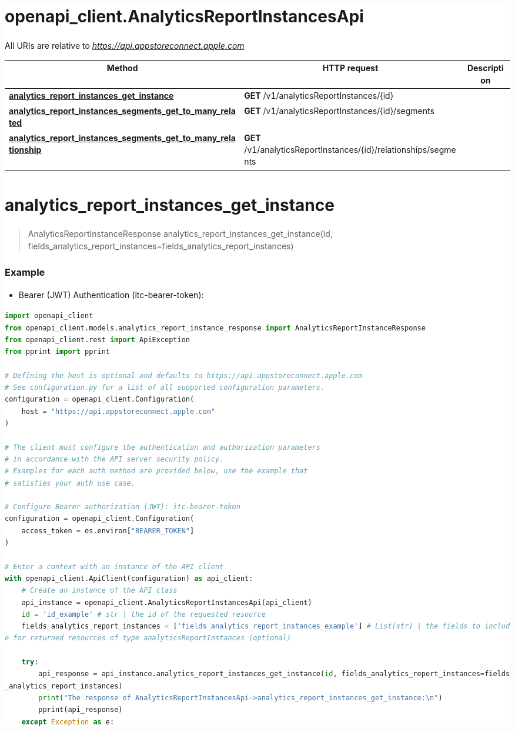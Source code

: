 # openapi_client.AnalyticsReportInstancesApi

All URIs are relative to *https://api.appstoreconnect.apple.com*

Method | HTTP request | Description
------------- | ------------- | -------------
[**analytics_report_instances_get_instance**](AnalyticsReportInstancesApi.md#analytics_report_instances_get_instance) | **GET** /v1/analyticsReportInstances/{id} | 
[**analytics_report_instances_segments_get_to_many_related**](AnalyticsReportInstancesApi.md#analytics_report_instances_segments_get_to_many_related) | **GET** /v1/analyticsReportInstances/{id}/segments | 
[**analytics_report_instances_segments_get_to_many_relationship**](AnalyticsReportInstancesApi.md#analytics_report_instances_segments_get_to_many_relationship) | **GET** /v1/analyticsReportInstances/{id}/relationships/segments | 


# **analytics_report_instances_get_instance**
> AnalyticsReportInstanceResponse analytics_report_instances_get_instance(id, fields_analytics_report_instances=fields_analytics_report_instances)

### Example

* Bearer (JWT) Authentication (itc-bearer-token):

```python
import openapi_client
from openapi_client.models.analytics_report_instance_response import AnalyticsReportInstanceResponse
from openapi_client.rest import ApiException
from pprint import pprint

# Defining the host is optional and defaults to https://api.appstoreconnect.apple.com
# See configuration.py for a list of all supported configuration parameters.
configuration = openapi_client.Configuration(
    host = "https://api.appstoreconnect.apple.com"
)

# The client must configure the authentication and authorization parameters
# in accordance with the API server security policy.
# Examples for each auth method are provided below, use the example that
# satisfies your auth use case.

# Configure Bearer authorization (JWT): itc-bearer-token
configuration = openapi_client.Configuration(
    access_token = os.environ["BEARER_TOKEN"]
)

# Enter a context with an instance of the API client
with openapi_client.ApiClient(configuration) as api_client:
    # Create an instance of the API class
    api_instance = openapi_client.AnalyticsReportInstancesApi(api_client)
    id = 'id_example' # str | the id of the requested resource
    fields_analytics_report_instances = ['fields_analytics_report_instances_example'] # List[str] | the fields to include for returned resources of type analyticsReportInstances (optional)

    try:
        api_response = api_instance.analytics_report_instances_get_instance(id, fields_analytics_report_instances=fields_analytics_report_instances)
        print("The response of AnalyticsReportInstancesApi->analytics_report_instances_get_instance:\n")
        pprint(api_response)
    except Exception as e:
```